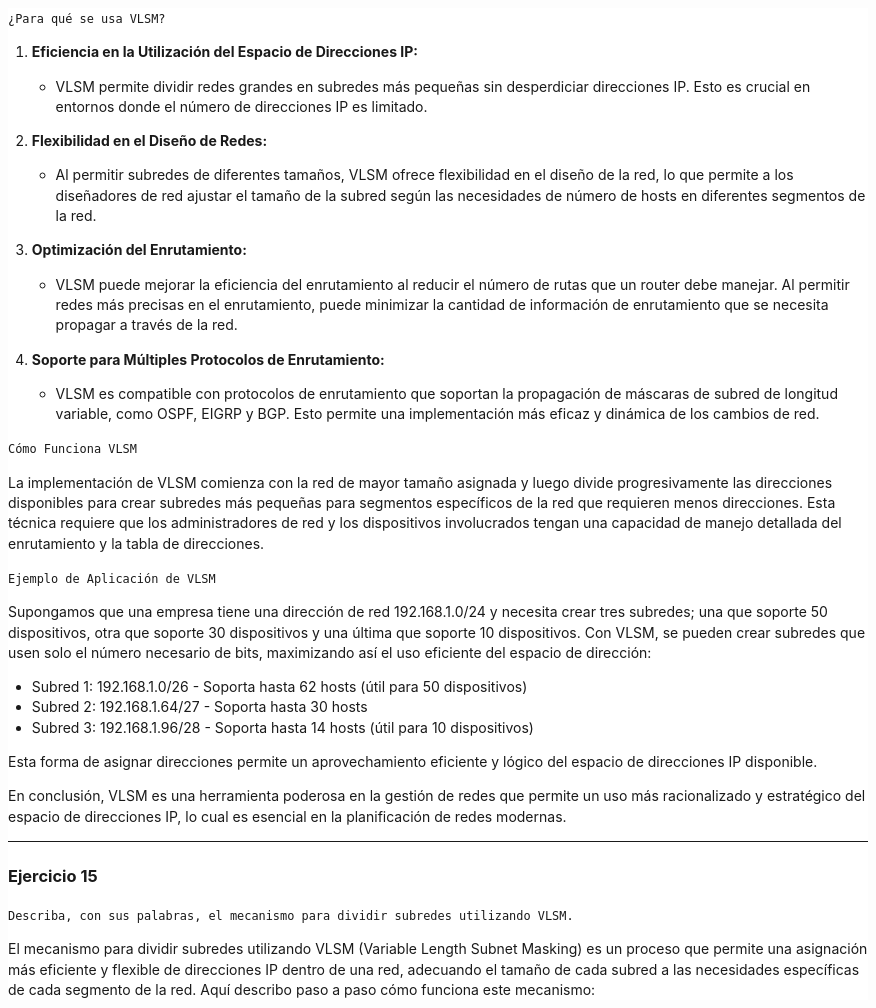 `¿Para qué se usa VLSM?`

1. **Eficiencia en la Utilización del Espacio de Direcciones IP:**
   - VLSM permite dividir redes grandes en subredes más pequeñas sin desperdiciar direcciones IP. Esto es crucial en entornos donde el número de direcciones IP es limitado.

2. **Flexibilidad en el Diseño de Redes:**
   - Al permitir subredes de diferentes tamaños, VLSM ofrece flexibilidad en el diseño de la red, lo que permite a los diseñadores de red ajustar el tamaño de la subred según las necesidades de número de hosts en diferentes segmentos de la red.

3. **Optimización del Enrutamiento:**
   - VLSM puede mejorar la eficiencia del enrutamiento al reducir el número de rutas que un router debe manejar. Al permitir redes más precisas en el enrutamiento, puede minimizar la cantidad de información de enrutamiento que se necesita propagar a través de la red.

4. **Soporte para Múltiples Protocolos de Enrutamiento:**
   - VLSM es compatible con protocolos de enrutamiento que soportan la propagación de máscaras de subred de longitud variable, como OSPF, EIGRP y BGP. Esto permite una implementación más eficaz y dinámica de los cambios de red.

`Cómo Funciona VLSM`

La implementación de VLSM comienza con la red de mayor tamaño asignada y luego divide progresivamente las direcciones disponibles para crear subredes más pequeñas para segmentos específicos de la red que requieren menos direcciones. Esta técnica requiere que los administradores de red y los dispositivos involucrados tengan una capacidad de manejo detallada del enrutamiento y la tabla de direcciones.

`Ejemplo de Aplicación de VLSM`

Supongamos que una empresa tiene una dirección de red 192.168.1.0/24 y necesita crear tres subredes; una que soporte 50 dispositivos, otra que soporte 30 dispositivos y una última que soporte 10 dispositivos. Con VLSM, se pueden crear subredes que usen solo el número necesario de bits, maximizando así el uso eficiente del espacio de dirección:

- Subred 1: 192.168.1.0/26 - Soporta hasta 62 hosts (útil para 50 dispositivos)
- Subred 2: 192.168.1.64/27 - Soporta hasta 30 hosts
- Subred 3: 192.168.1.96/28 - Soporta hasta 14 hosts (útil para 10 dispositivos)

Esta forma de asignar direcciones permite un aprovechamiento eficiente y lógico del espacio de direcciones IP disponible.

En conclusión, VLSM es una herramienta poderosa en la gestión de redes que permite un uso más racionalizado y estratégico del espacio de direcciones IP, lo cual es esencial en la planificación de redes modernas.

---

### Ejercicio 15

`Describa, con sus palabras, el mecanismo para dividir subredes utilizando VLSM.`

El mecanismo para dividir subredes utilizando VLSM (Variable Length Subnet Masking) es un proceso que permite una asignación más eficiente y flexible de direcciones IP dentro de una red, adecuando el tamaño de cada subred a las necesidades específicas de cada segmento de la red. Aquí describo paso a paso cómo funciona este mecanismo:
